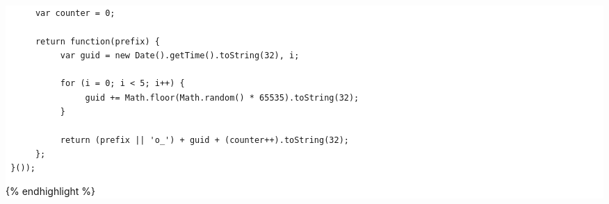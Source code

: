           var counter = 0;
         
          return function(prefix) {
               var guid = new Date().getTime().toString(32), i;

               for (i = 0; i < 5; i++) {
                    guid += Math.floor(Math.random() * 65535).toString(32);
               }
              
               return (prefix || 'o_') + guid + (counter++).toString(32);
          };
     }());
{% endhighlight %}

